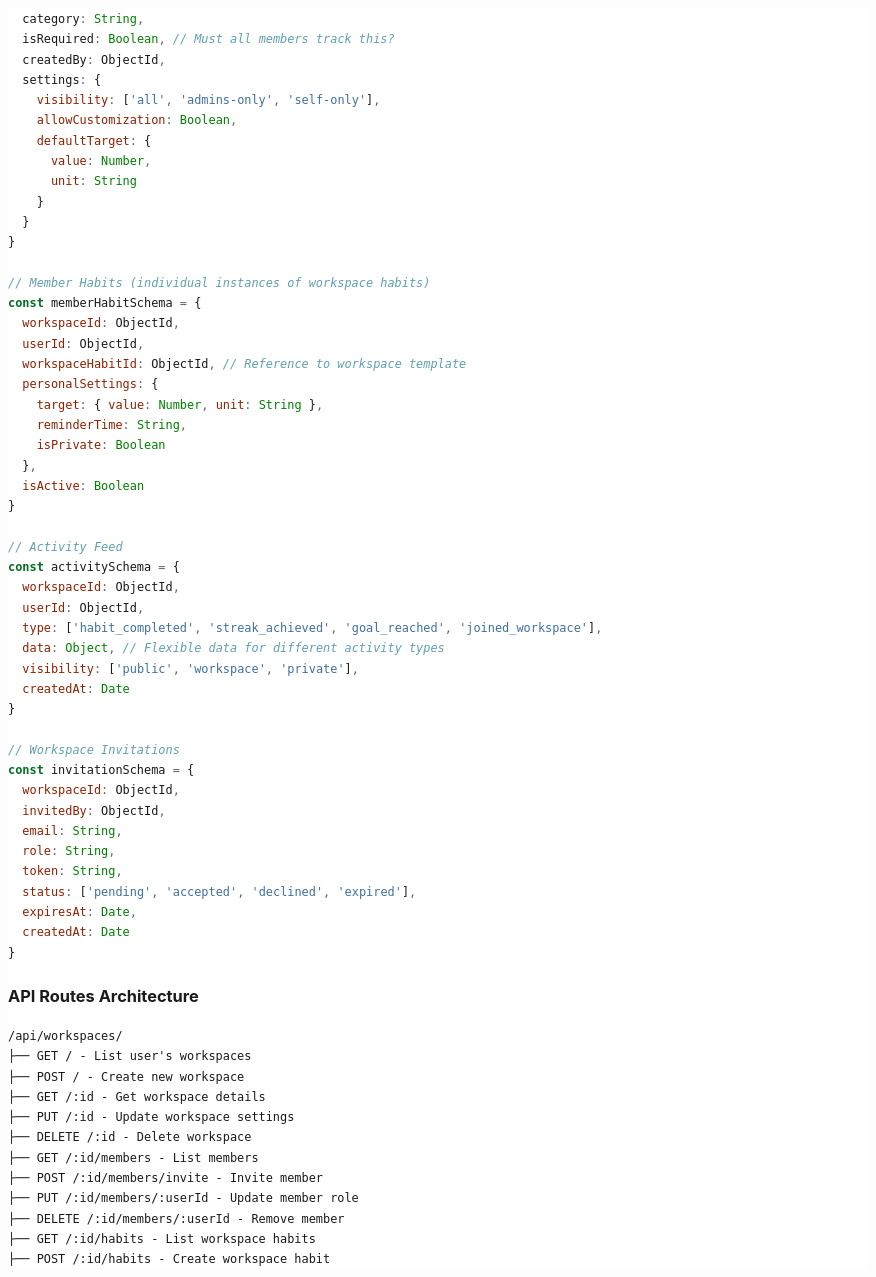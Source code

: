 ```javascript
  category: String,
  isRequired: Boolean, // Must all members track this?
  createdBy: ObjectId,
  settings: {
    visibility: ['all', 'admins-only', 'self-only'],
    allowCustomization: Boolean,
    defaultTarget: {
      value: Number,
      unit: String
    }
  }
}

// Member Habits (individual instances of workspace habits)
const memberHabitSchema = {
  workspaceId: ObjectId,
  userId: ObjectId,
  workspaceHabitId: ObjectId, // Reference to workspace template
  personalSettings: {
    target: { value: Number, unit: String },
    reminderTime: String,
    isPrivate: Boolean
  },
  isActive: Boolean
}

// Activity Feed
const activitySchema = {
  workspaceId: ObjectId,
  userId: ObjectId,
  type: ['habit_completed', 'streak_achieved', 'goal_reached', 'joined_workspace'],
  data: Object, // Flexible data for different activity types
  visibility: ['public', 'workspace', 'private'],
  createdAt: Date
}

// Workspace Invitations
const invitationSchema = {
  workspaceId: ObjectId,
  invitedBy: ObjectId,
  email: String,
  role: String,
  token: String,
  status: ['pending', 'accepted', 'declined', 'expired'],
  expiresAt: Date,
  createdAt: Date
}
```

### API Routes Architecture
```
/api/workspaces/
├── GET / - List user's workspaces
├── POST / - Create new workspace
├── GET /:id - Get workspace details
├── PUT /:id - Update workspace settings
├── DELETE /:id - Delete workspace
├── GET /:id/members - List members
├── POST /:id/members/invite - Invite member
├── PUT /:id/members/:userId - Update member role
├── DELETE /:id/members/:userId - Remove member
├── GET /:id/habits - List workspace habits
├── POST /:id/habits - Create workspace habit
```